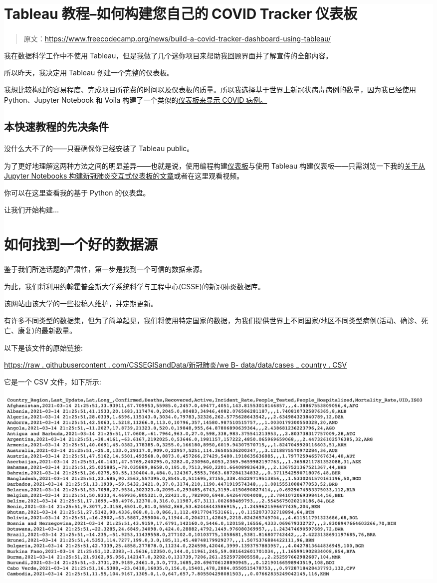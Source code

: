 # Tableau 教程–如何构建您自己的 COVID Tracker 仪表板

> 原文：<https://www.freecodecamp.org/news/build-a-covid-tracker-dashboard-using-tableau/>

我在数据科学工作中不使用 Tableau，但是我做了几个迷你项目来帮助我回顾界面并了解宣传的全部内容。

所以昨天，我决定用 Tableau 创建一个完整的仪表板。

我想比较构建的容易程度、完成项目所花费的时间以及仪表板的质量。所以我选择基于世界上新冠状病毒病例的数量，因为我已经使用 Python、Jupyter Notebook 和 Voila 构建了一个类似的[仪表板来显示 COVID 病例。](https://towardsdatascience.com/building-covid-19-analysis-dashboard-using-python-and-voila-ee091f65dcbb)

## 本快速教程的先决条件

没什么大不了的——只要确保你已经安装了 Tableau public。

为了更好地理解这两种方法之间的明显差异——也就是说，使用编程构建[仪表板](https://covid-19-voila-dashboard.herokuapp.com/)与使用 Tableau 构建仪表板——只需浏览一下我的[关于从 Jupyter Notebooks 构建新冠肺炎交互式仪表板的文章](https://towardsdatascience.com/building-covid-19-analysis-dashboard-using-python-and-voila-ee091f65dcbb)或者在这里观看视频。

你可以在这里查看我的基于 Python 的仪表盘。

让我们开始构建…

# 如何找到一个好的数据源

鉴于我们所选话题的严肃性，第一步是找到一个可信的数据来源。

为此，我们将利用约翰霍普金斯大学系统科学与工程中心(CSSE)的新冠肺炎数据库。

该网站由该大学的一些投稿人维护，并定期更新。

有许多不同类型的数据集，但为了简单起见，我们将使用特定国家的数据，为我们提供世界上不同国家/地区不同类型病例(活动、确诊、死亡、康复)的最新数量。

以下是该文件的原始链接:

[https://raw . githubusercontent . com/CSSEGISandData/新冠肺炎/we B- data/data/cases _ country . CSV](https://raw.githubusercontent.com/CSSEGISandData/COVID-19/web-data/data/cases_country.csv)

它是一个 CSV 文件，如下所示:

![2-1](img/0bf27a9b412f2c091d2c95b9f796505c.png)
